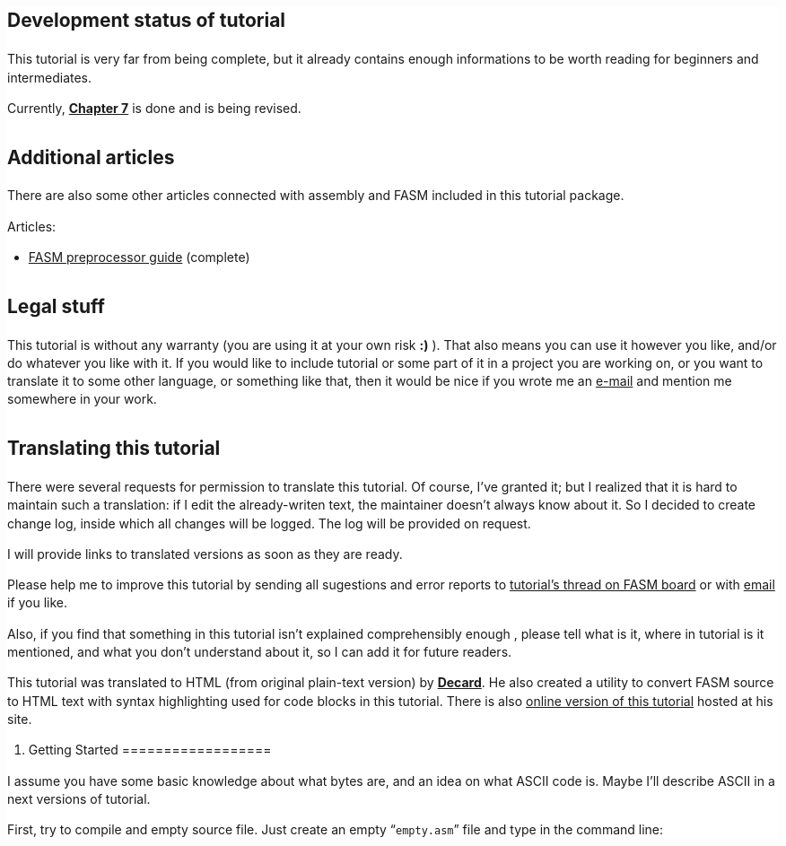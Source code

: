 Development status of tutorial
------------------------------

This tutorial is very far from being complete, but it already contains enough informations to be worth reading for beginners and intermediates.

Currently, [**Chapter 7**](#arithmetic-instructions-more-on-flags) is done and is being revised.

Additional articles
-------------------

There are also some other articles connected with assembly and FASM included in this tutorial package.

Articles:

-   [FASM preprocessor guide](./fasm-preprocessor-guide.html) (complete)

Legal stuff
-----------

This tutorial is without any warranty (you are using it at your own risk **:)** ). That also means you can use it however you like, and/or do whatever you like with it. If you would like to include tutorial or some part of it in a project you are working on, or you want to translate it to some other language, or something like that, then it would be nice if you wrote me an [e-mail](mailto:vid@InMail.sk) and mention me somewhere in your work.

Translating this tutorial
-------------------------

There were several requests for permission to translate this tutorial. Of course, I’ve granted it; but I realized that it is hard to maintain such a translation: if I edit the already-writen text, the maintainer doesn’t always know about it. So I decided to create change log, inside which all changes will be logged. The log will be provided on request.

I will provide links to translated versions as soon as they are ready.

Please help me to improve this tutorial by sending all sugestions and error reports to [tutorial’s thread on FASM board](https://board.flatassembler.net/topic.php?t=1178) or with [email](mailto:vid@InMail.sk) if you like.

Also, if you find that something in this tutorial isn’t explained comprehensibly enough , please tell what is it, where in tutorial is it mentioned, and what you don’t understand about it, so I can add it for future readers.

This tutorial was translated to HTML (from original plain-text version) by [**Decard**](https://web.archive.org/web/20070128085747/http://decard.net/?). He also created a utility to convert FASM source to HTML text with syntax highlighting used for code blocks in this tutorial. There is also [online version of this tutorial](https://web.archive.org/web/20060925090450/http://www.decard.net/article.php?body=tajga) hosted at his site.

1. Getting Started
==================

I assume you have some basic knowledge about what bytes are, and an idea on what ASCII code is. Maybe I’ll describe ASCII in a next versions of tutorial.

First, try to compile and empty source file. Just create an empty “`empty.asm`” file and type in the command line:

